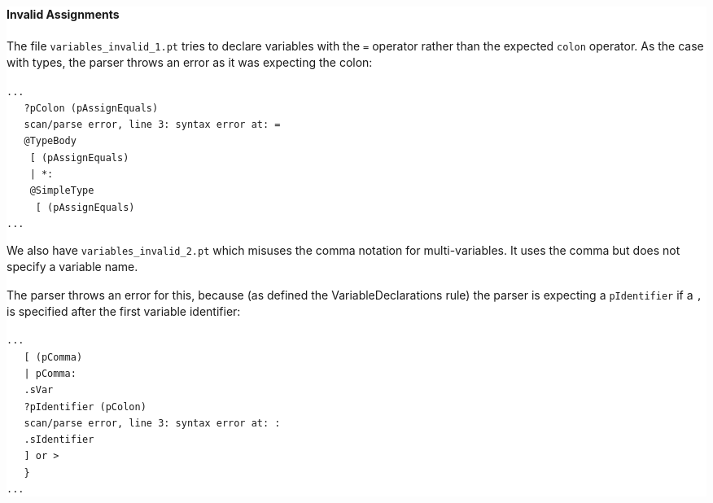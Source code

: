 #### Invalid Assignments
The file `variables_invalid_1.pt` tries to declare variables with the `=` operator rather than the expected `colon` operator. As the case with types, the parser throws an error as it was expecting the colon:

```
...
   ?pColon (pAssignEquals)
   scan/parse error, line 3: syntax error at: =
   @TypeBody
    [ (pAssignEquals)
    | *:
    @SimpleType
     [ (pAssignEquals)
...
```

We also have `variables_invalid_2.pt` which misuses the comma notation for multi-variables. It uses the comma but does not specify a variable name.

The parser throws an error for this, because (as defined the VariableDeclarations rule) the parser is expecting a `pIdentifier` if a `,` is specified after the first variable identifier:

```
...
   [ (pComma)
   | pComma:
   .sVar
   ?pIdentifier (pColon)
   scan/parse error, line 3: syntax error at: :
   .sIdentifier
   ] or >
   }
...
```

